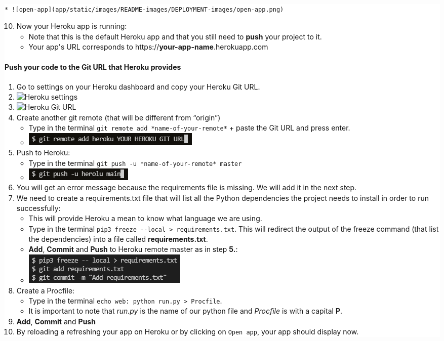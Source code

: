     * ![open-app](app/static/images/README-images/DEPLOYMENT-images/open-app.png)

10. Now your Heroku app is running:
    * Note that this is the default Heroku app and that you still need to **push** your project to it.
    * Your app's URL corresponds to https://**your-app-name**.herokuapp.com

#### Push your code to the Git URL that Heroku provides

1. Go to settings on your Heroku dashboard and copy your Heroku Git URL.
2. ![Heroku settings](app/static/images/README-images/DEPLOYMENT-images/heroku-settings)
3. ![Heroku Git URL](app/static/images/README-images/DEPLOYMENT-images/heroku-git-url)
4. Create another git remote (that will be different from “origin”)
    * Type in the terminal ``git remote add *name-of-your-remote*`` + paste the Git URL and press enter.
    * ![Git remote command](app/static/images/README-images/DEPLOYMENT-images/git-remote-command.png)
5. Push to Heroku:
    * Type in the terminal ``git push -u *name-of-your-remote* master``
    * ![Push to Heroku](app/static/images/README-images/DEPLOYMENT-images/push-to-heroku.png)
6. You will get an error message because the requirements file is missing. We will add it in the next step.
7. We need to create a requirements.txt file that will list all the Python dependencies the project needs to install in order to run successfully:
    * This will provide Heroku a mean to know what language we are using.
    * Type in the terminal ``pip3 freeze --local > requirements.txt``. This will redirect the output of the freeze command (that list the dependencies) into a file called **requirements.txt**.
    * **Add**, **Commit** and **Push** to Heroku remote master as in step **5.**:
    * ![Requirements file](app/static/images/README-images/DEPLOYMENT-images/create-requirements-file.png)
8. Create a Procfile:
    * Type in the terminal ``echo web: python run.py > Procfile``.
    * It is important to note that *run.py* is the name of our python file and *Procfile* is with a capital **P**.
9. **Add**, **Commit** and **Push**
10. By reloading a refreshing your app on Heroku or by clicking on ``Open app``, your app should display now.
